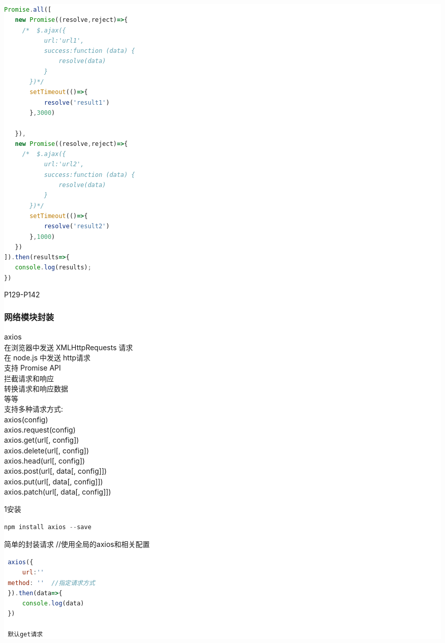    ```js
   Promise.all([
      new Promise((resolve,reject)=>{
        /*  $.ajax({
              url:'url1',
              success:function (data) {
                  resolve(data)
              }
          })*/
          setTimeout(()=>{
              resolve('result1')
          },3000)

      }),
      new Promise((resolve,reject)=>{
        /*  $.ajax({
              url:'url2',
              success:function (data) {
                  resolve(data)
              }
          })*/
          setTimeout(()=>{
              resolve('result2')
          },1000)
      })
  ]).then(results=>{
      console.log(results);
  })
  ```
  
  P129-P142
  
  ### 网络模块封装
  axios        <br>
  在浏览器中发送 XMLHttpRequests 请求        <br>
在 node.js 中发送 http请求        <br>
支持 Promise API        <br>
拦截请求和响应        <br>
转换请求和响应数据        <br>
等等        <br>
支持多种请求方式:       <br>
axios(config)       <br>
axios.request(config)       <br>
axios.get(url[, config])       <br>
axios.delete(url[, config])       <br>
axios.head(url[, config])       <br>
axios.post(url[, data[, config]])       <br>
axios.put(url[, data[, config]])       <br>
axios.patch(url[, data[, config]])       <br>

1安装
   ```js
npm install axios --save
   ```
   简单的封装请求
   //使用全局的axios和相关配置
   ```js
    axios({
        url:''
	method: ''  //指定请求方式
    }).then(data=>{
        console.log(data)
    })
 
    默认get请求
   ```